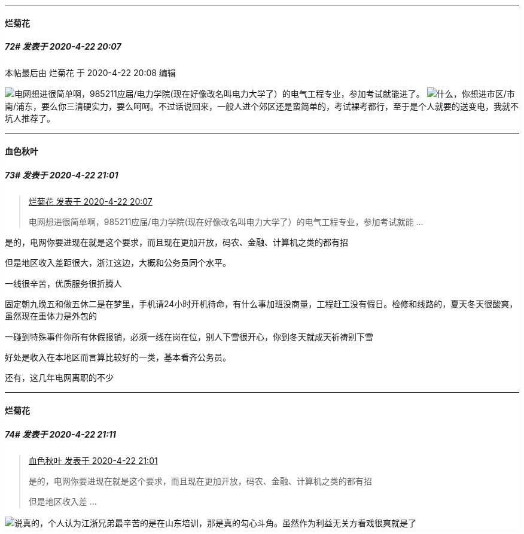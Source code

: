 

*****

####  烂菊花  
##### 72#       发表于 2020-4-22 20:07



 本帖最后由 烂菊花 于 2020-4-22 20:08 编辑 

<img src="https://static.saraba1st.com/image/smiley/face2017/067.png" referrerpolicy="no-referrer">电网想进很简单啊，985211应届/电力学院(现在好像改名叫电力大学了）的电气工程专业，参加考试就能进了。
<img src="https://static.saraba1st.com/image/smiley/face2017/037.png" referrerpolicy="no-referrer">什么，你想进市区/市南/浦东，要么你三清硬实力，要么呵呵。不过话说回来，一般人进个郊区还是蛮简单的，考试裸考都行，至于是个人就要的送变电，我就不坑人推荐了。







*****

####  血色秋叶  
##### 73#       发表于 2020-4-22 21:01



<blockquote><a href="httphttps://bbs.saraba1st.com/2b/forum.php?mod=redirect&amp;goto=findpost&amp;pid=47167454&amp;ptid=1925527" target="_blank">烂菊花 发表于 2020-4-22 20:07</a>

电网想进很简单啊，985211应届/电力学院(现在好像改名叫电力大学了）的电气工程专业，参加考试就能 ...</blockquote>
是的，电网你要进现在就是这个要求，而且现在更加开放，码农、金融、计算机之类的都有招

但是地区收入差距很大，浙江这边，大概和公务员同个水平。

一线很辛苦，优质服务很折腾人

固定朝九晚五和做五休二是在梦里，手机请24小时开机待命，有什么事加班没商量，工程赶工没有假日。检修和线路的，夏天冬天很酸爽，虽然现在重体力是外包的

一碰到特殊事件你所有休假报销，必须一线在岗在位，别人下雪很开心，你到冬天就成天祈祷别下雪

好处是收入在本地区而言算比较好的一类，基本看齐公务员。

还有，这几年电网离职的不少







*****

####  烂菊花  
##### 74#       发表于 2020-4-22 21:11



<blockquote><a href="httphttps://bbs.saraba1st.com/2b/forum.php?mod=redirect&amp;goto=findpost&amp;pid=47168057&amp;ptid=1925527" target="_blank">血色秋叶 发表于 2020-4-22 21:01</a>

是的，电网你要进现在就是这个要求，而且现在更加开放，码农、金融、计算机之类的都有招

但是地区收入差 ...</blockquote>
<img src="https://static.saraba1st.com/image/smiley/face2017/007.png" referrerpolicy="no-referrer">说真的，个人认为江浙兄弟最辛苦的是在山东培训，那是真的勾心斗角。虽然作为利益无关方看戏很爽就是了
